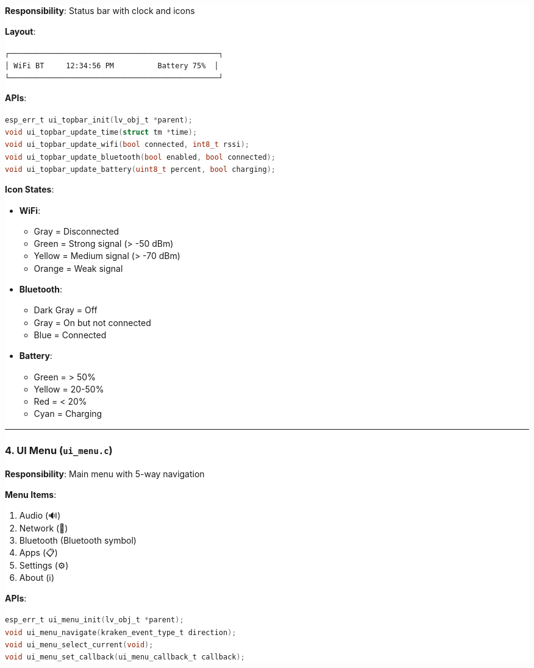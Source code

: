**Responsibility**: Status bar with clock and icons

**Layout**:
```
┌────────────────────────────────────────────────┐
│ WiFi BT     12:34:56 PM          Battery 75%  │
└────────────────────────────────────────────────┘
```

**APIs**:
```c
esp_err_t ui_topbar_init(lv_obj_t *parent);
void ui_topbar_update_time(struct tm *time);
void ui_topbar_update_wifi(bool connected, int8_t rssi);
void ui_topbar_update_bluetooth(bool enabled, bool connected);
void ui_topbar_update_battery(uint8_t percent, bool charging);
```

**Icon States**:
- **WiFi**: 
  - Gray = Disconnected
  - Green = Strong signal (> -50 dBm)
  - Yellow = Medium signal (> -70 dBm)
  - Orange = Weak signal
  
- **Bluetooth**:
  - Dark Gray = Off
  - Gray = On but not connected
  - Blue = Connected
  
- **Battery**:
  - Green = > 50%
  - Yellow = 20-50%
  - Red = < 20%
  - Cyan = Charging

---

### 4. UI Menu (`ui_menu.c`)

**Responsibility**: Main menu with 5-way navigation

**Menu Items**:
1. Audio (🔊)
2. Network (📶)
3. Bluetooth (Bluetooth symbol)
4. Apps (📋)
5. Settings (⚙️)
6. About (ℹ️)

**APIs**:
```c
esp_err_t ui_menu_init(lv_obj_t *parent);
void ui_menu_navigate(kraken_event_type_t direction);
void ui_menu_select_current(void);
void ui_menu_set_callback(ui_menu_callback_t callback);
```
